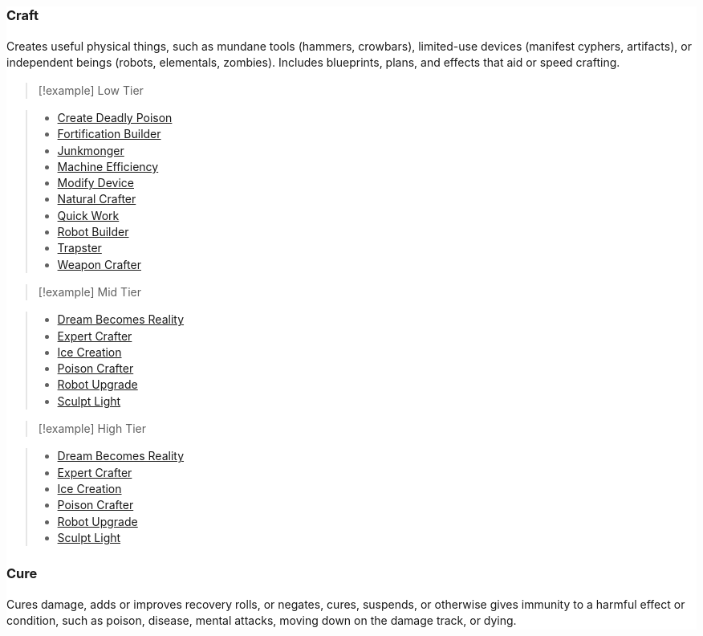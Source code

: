 
  
### Craft
  

  
Creates useful physical things, such as mundane tools (hammers, crowbars), limited-use devices (manifest cyphers, artifacts), or independent beings (robots, elementals, zombies). Includes blueprints, plans, and effects that aid or speed crafting.
  

  
>[!example] Low Tier 
  
>  - [Create Deadly Poison](Create-Deadly-Poison.md)  
> - [Fortification Builder](Fortification-Builder.md)  
> - [Junkmonger](Junkmonger.md)  
> - [Machine Efficiency](Machine-Efficiency.md)  
> - [Modify Device](Modify-Device.md)  
> - [Natural Crafter](Natural-Crafter.md)  
> - [Quick Work](Quick-Work.md)  
> - [Robot Builder](Robot-Builder.md)  
> - [Trapster](Trapster.md)  
> - [Weapon Crafter](Weapon-Crafter.md)  
>  
  

  
>[!example] Mid Tier 
  
>  - [Dream Becomes Reality](Dream-Becomes-Reality.md)  
> - [Expert Crafter](Expert-Crafter.md)  
> - [Ice Creation](Ice-Creation.md)  
> - [Poison Crafter](Poison-Crafter.md)  
> - [Robot Upgrade](Robot-Upgrade.md)  
> - [Sculpt Light](Sculpt-Light.md)  
>  
  

  

  
>[!example] High Tier 
  
>  - [Dream Becomes Reality](Dream-Becomes-Reality.md)  
> - [Expert Crafter](Expert-Crafter.md)  
> - [Ice Creation](Ice-Creation.md)  
> - [Poison Crafter](Poison-Crafter.md)  
> - [Robot Upgrade](Robot-Upgrade.md)  
> - [Sculpt Light](Sculpt-Light.md)  
>  
  

  

  
### Cure
  
Cures damage, adds or improves recovery rolls, or negates, cures, suspends, or otherwise gives immunity to a harmful effect or condition, such as poison, disease, mental attacks, moving down on the damage track, or dying.
  